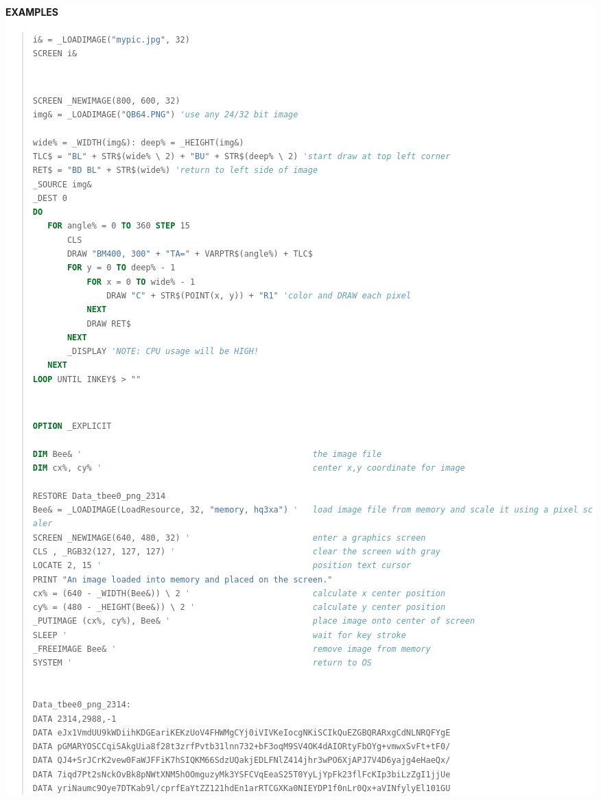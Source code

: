 </blockquote>

#### EXAMPLES

<blockquote>

```vb
i& = _LOADIMAGE("mypic.jpg", 32)
SCREEN i&
```
  
<br>

```vb
SCREEN _NEWIMAGE(800, 600, 32)
img& = _LOADIMAGE("QB64.PNG") 'use any 24/32 bit image

wide% = _WIDTH(img&): deep% = _HEIGHT(img&)
TLC$ = "BL" + STR$(wide% \ 2) + "BU" + STR$(deep% \ 2) 'start draw at top left corner
RET$ = "BD BL" + STR$(wide%) 'return to left side of image
_SOURCE img&
_DEST 0
DO
   FOR angle% = 0 TO 360 STEP 15
       CLS
       DRAW "BM400, 300" + "TA=" + VARPTR$(angle%) + TLC$
       FOR y = 0 TO deep% - 1
           FOR x = 0 TO wide% - 1
               DRAW "C" + STR$(POINT(x, y)) + "R1" 'color and DRAW each pixel
           NEXT
           DRAW RET$
       NEXT
       _DISPLAY 'NOTE: CPU usage will be HIGH!
   NEXT
LOOP UNTIL INKEY$ > ""
```
  
<br>

```vb
OPTION _EXPLICIT

DIM Bee& '                                               the image file
DIM cx%, cy% '                                           center x,y coordinate for image

RESTORE Data_tbee0_png_2314
Bee& = _LOADIMAGE(LoadResource, 32, "memory, hq3xa") '   load image file from memory and scale it using a pixel scaler
SCREEN _NEWIMAGE(640, 480, 32) '                         enter a graphics screen
CLS , _RGB32(127, 127, 127) '                            clear the screen with gray
LOCATE 2, 15 '                                           position text cursor
PRINT "An image loaded into memory and placed on the screen."
cx% = (640 - _WIDTH(Bee&)) \ 2 '                         calculate x center position
cy% = (480 - _HEIGHT(Bee&)) \ 2 '                        calculate y center position
_PUTIMAGE (cx%, cy%), Bee& '                             place image onto center of screen
SLEEP '                                                  wait for key stroke
_FREEIMAGE Bee& '                                        remove image from memory
SYSTEM '                                                 return to OS


Data_tbee0_png_2314:
DATA 2314,2988,-1
DATA eJx1VmdUU9kWDiihKDGEariKEKzUoV4FHWMgCYj0iVIVKeIocgNKiSCIkQuEZGBQRARxgCdNLNRQFYgE
DATA pGMARYOSCCqiSAkgUia8f28t3zrfPvtb31lnn732+bF3oqM9SV4OK4dAIORtyFbOYg+vmwxSvFt+tF0/
DATA QJ4+SrJCrK2vew0FaWJFFiK7hSIQKM66SdzUQakjEDLFNlZ414jhr3wPO6XjAPJ7V4D6yajg4eHaeQx/
DATA 7iqd7Pt2sNckOvBk8pNWtXNM5hOOmguzyMk3YSFCVqEeaS25T0YyLjYpFk23flFcKIp3biLzZgI1jjUe
DATA yriNaumc9Oye7DTKab9l/cprfEaYtZZ121hdEn1arRTCGXKa0NIEYDP1f0nLr0Qx+aVINfylyEl101GU
```